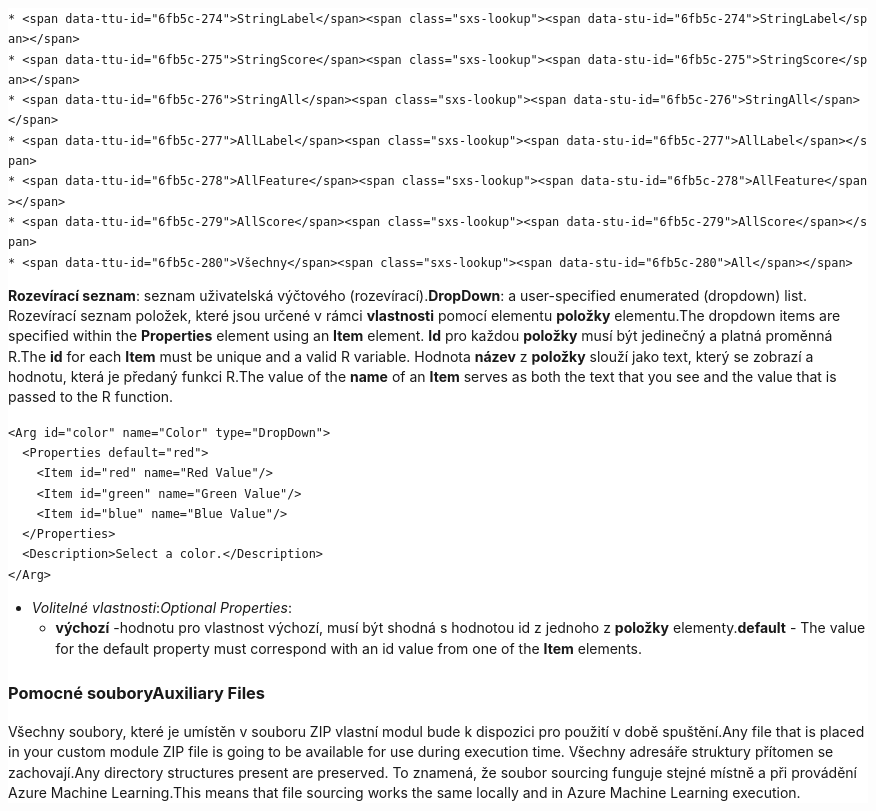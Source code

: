     * <span data-ttu-id="6fb5c-274">StringLabel</span><span class="sxs-lookup"><span data-stu-id="6fb5c-274">StringLabel</span></span>
    * <span data-ttu-id="6fb5c-275">StringScore</span><span class="sxs-lookup"><span data-stu-id="6fb5c-275">StringScore</span></span>
    * <span data-ttu-id="6fb5c-276">StringAll</span><span class="sxs-lookup"><span data-stu-id="6fb5c-276">StringAll</span></span>
    * <span data-ttu-id="6fb5c-277">AllLabel</span><span class="sxs-lookup"><span data-stu-id="6fb5c-277">AllLabel</span></span>
    * <span data-ttu-id="6fb5c-278">AllFeature</span><span class="sxs-lookup"><span data-stu-id="6fb5c-278">AllFeature</span></span>
    * <span data-ttu-id="6fb5c-279">AllScore</span><span class="sxs-lookup"><span data-stu-id="6fb5c-279">AllScore</span></span>
    * <span data-ttu-id="6fb5c-280">Všechny</span><span class="sxs-lookup"><span data-stu-id="6fb5c-280">All</span></span>

<span data-ttu-id="6fb5c-281">**Rozevírací seznam**: seznam uživatelská výčtového (rozevírací).</span><span class="sxs-lookup"><span data-stu-id="6fb5c-281">**DropDown**: a user-specified enumerated (dropdown) list.</span></span> <span data-ttu-id="6fb5c-282">Rozevírací seznam položek, které jsou určené v rámci **vlastnosti** pomocí elementu **položky** elementu.</span><span class="sxs-lookup"><span data-stu-id="6fb5c-282">The dropdown items are specified within the **Properties** element using an **Item** element.</span></span> <span data-ttu-id="6fb5c-283">**Id** pro každou **položky** musí být jedinečný a platná proměnná R.</span><span class="sxs-lookup"><span data-stu-id="6fb5c-283">The **id** for each **Item** must be unique and a valid R variable.</span></span> <span data-ttu-id="6fb5c-284">Hodnota **název** z **položky** slouží jako text, který se zobrazí a hodnotu, která je předaný funkci R.</span><span class="sxs-lookup"><span data-stu-id="6fb5c-284">The value of the **name** of an **Item** serves as both the text that you see and the value that is passed to the R function.</span></span>

    <Arg id="color" name="Color" type="DropDown">
      <Properties default="red">
        <Item id="red" name="Red Value"/>
        <Item id="green" name="Green Value"/>
        <Item id="blue" name="Blue Value"/>
      </Properties>
      <Description>Select a color.</Description>
    </Arg>    

* <span data-ttu-id="6fb5c-285">*Volitelné vlastnosti*:</span><span class="sxs-lookup"><span data-stu-id="6fb5c-285">*Optional Properties*:</span></span>
  * <span data-ttu-id="6fb5c-286">**výchozí** -hodnotu pro vlastnost výchozí, musí být shodná s hodnotou id z jednoho z **položky** elementy.</span><span class="sxs-lookup"><span data-stu-id="6fb5c-286">**default** - The value for the default property must correspond with an id value from one of the **Item** elements.</span></span>

### <a name="auxiliary-files"></a><span data-ttu-id="6fb5c-287">Pomocné soubory</span><span class="sxs-lookup"><span data-stu-id="6fb5c-287">Auxiliary Files</span></span>
<span data-ttu-id="6fb5c-288">Všechny soubory, které je umístěn v souboru ZIP vlastní modul bude k dispozici pro použití v době spuštění.</span><span class="sxs-lookup"><span data-stu-id="6fb5c-288">Any file that is placed in your custom module ZIP file is going to be available for use during execution time.</span></span> <span data-ttu-id="6fb5c-289">Všechny adresáře struktury přítomen se zachovají.</span><span class="sxs-lookup"><span data-stu-id="6fb5c-289">Any directory structures present are preserved.</span></span> <span data-ttu-id="6fb5c-290">To znamená, že soubor sourcing funguje stejné místně a při provádění Azure Machine Learning.</span><span class="sxs-lookup"><span data-stu-id="6fb5c-290">This means that file sourcing works the same locally and in Azure Machine Learning execution.</span></span> 
